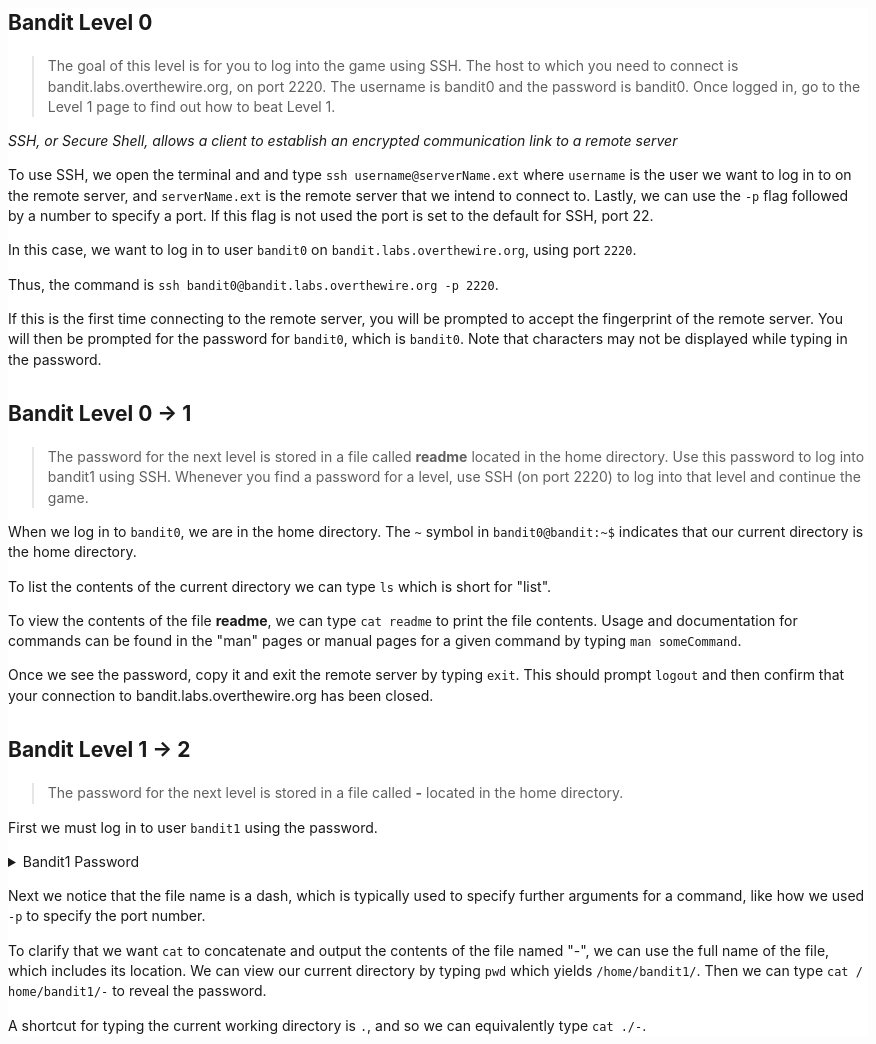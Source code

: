 Bandit Level 0
---
> The goal of this level is for you to log into the game using SSH. The host to which you need to connect is bandit.labs.overthewire.org, on port 2220. The username is bandit0 and the password is bandit0. Once logged in, go to the Level 1 page to find out how to beat Level 1.

*SSH, or Secure Shell, allows a client to establish an encrypted communication link to a remote server*

To use SSH, we open the terminal and and type  `ssh username@serverName.ext` where `username` is the user we want to log in to on the remote server, and `serverName.ext` is the remote server that we intend to connect to. Lastly, we can use the `-p` flag followed by a number to specify a port. If this flag is not used the port is set to the default for SSH, port 22.

In this case, we want to log in to user `bandit0` on `bandit.labs.overthewire.org`, using port `2220`.

Thus, the command is `ssh bandit0@bandit.labs.overthewire.org -p 2220`.

If this is the first time connecting to the remote server, you will be prompted to accept the fingerprint of the remote server. You will then be prompted for the password for `bandit0`, which is `bandit0`. Note that characters may not be displayed while typing in the password.

Bandit Level 0 &rarr; 1
---
> The password for the next level is stored in a file called **readme** located in the home directory. Use this password to log into bandit1 using SSH. Whenever you find a password for a level, use SSH (on port 2220) to log into that level and continue the game.

When we log in to `bandit0`, we are in the home directory. The `~` symbol in `bandit0@bandit:~$` indicates that our current directory is the home directory.

To list the contents of the current directory we can type `ls` which is short for "list".

To view the contents of the file **readme**, we can type `cat readme` to print the file contents. Usage and documentation for commands can be found in the "man" pages or manual pages for a given command by typing `man someCommand`.

Once we see the password, copy it and exit the remote server by typing `exit`. This should prompt `logout` and then confirm that your connection to bandit.labs.overthewire.org has been closed.

Bandit Level 1 &rarr; 2
---
> The password for the next level is stored in a file called **-** located in the home directory.

First we must log in to user `bandit1` using the password.
<details><summary>Bandit1 Password</summary></details>

Next we notice that the file name is a dash, which is typically used to specify further arguments for a command, like how we used `-p` to specify the port number.

To clarify that we want `cat` to concatenate and output the contents of the file named "-", we can use the full name of the file, which includes its location. We can view our current directory by typing `pwd` which yields `/home/bandit1/`. Then we can type `cat /home/bandit1/-` to reveal the password.

A shortcut for typing the current working directory is `.`, and so we can equivalently type `cat ./-`.
